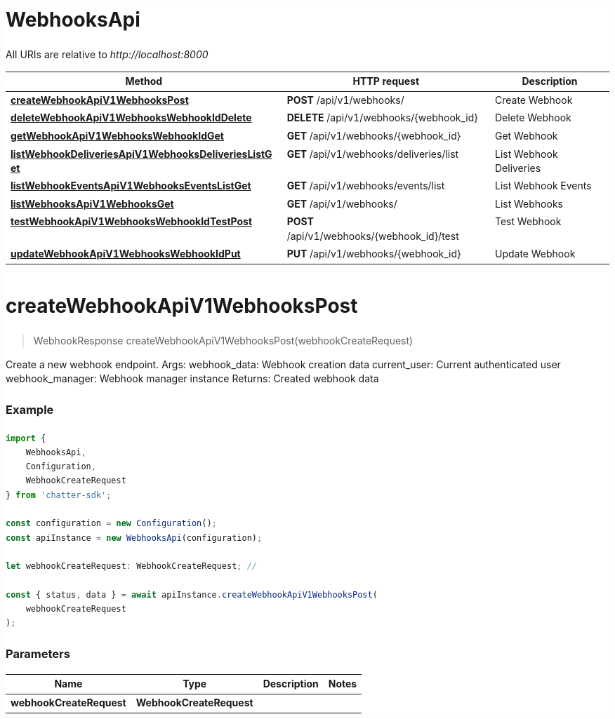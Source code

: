 # WebhooksApi

All URIs are relative to *http://localhost:8000*

|Method | HTTP request | Description|
|------------- | ------------- | -------------|
|[**createWebhookApiV1WebhooksPost**](#createwebhookapiv1webhookspost) | **POST** /api/v1/webhooks/ | Create Webhook|
|[**deleteWebhookApiV1WebhooksWebhookIdDelete**](#deletewebhookapiv1webhookswebhookiddelete) | **DELETE** /api/v1/webhooks/{webhook_id} | Delete Webhook|
|[**getWebhookApiV1WebhooksWebhookIdGet**](#getwebhookapiv1webhookswebhookidget) | **GET** /api/v1/webhooks/{webhook_id} | Get Webhook|
|[**listWebhookDeliveriesApiV1WebhooksDeliveriesListGet**](#listwebhookdeliveriesapiv1webhooksdeliverieslistget) | **GET** /api/v1/webhooks/deliveries/list | List Webhook Deliveries|
|[**listWebhookEventsApiV1WebhooksEventsListGet**](#listwebhookeventsapiv1webhookseventslistget) | **GET** /api/v1/webhooks/events/list | List Webhook Events|
|[**listWebhooksApiV1WebhooksGet**](#listwebhooksapiv1webhooksget) | **GET** /api/v1/webhooks/ | List Webhooks|
|[**testWebhookApiV1WebhooksWebhookIdTestPost**](#testwebhookapiv1webhookswebhookidtestpost) | **POST** /api/v1/webhooks/{webhook_id}/test | Test Webhook|
|[**updateWebhookApiV1WebhooksWebhookIdPut**](#updatewebhookapiv1webhookswebhookidput) | **PUT** /api/v1/webhooks/{webhook_id} | Update Webhook|

# **createWebhookApiV1WebhooksPost**
> WebhookResponse createWebhookApiV1WebhooksPost(webhookCreateRequest)

Create a new webhook endpoint.  Args:     webhook_data: Webhook creation data     current_user: Current authenticated user     webhook_manager: Webhook manager instance  Returns:     Created webhook data

### Example

```typescript
import {
    WebhooksApi,
    Configuration,
    WebhookCreateRequest
} from 'chatter-sdk';

const configuration = new Configuration();
const apiInstance = new WebhooksApi(configuration);

let webhookCreateRequest: WebhookCreateRequest; //

const { status, data } = await apiInstance.createWebhookApiV1WebhooksPost(
    webhookCreateRequest
);
```

### Parameters

|Name | Type | Description  | Notes|
|------------- | ------------- | ------------- | -------------|
| **webhookCreateRequest** | **WebhookCreateRequest**|  | |
